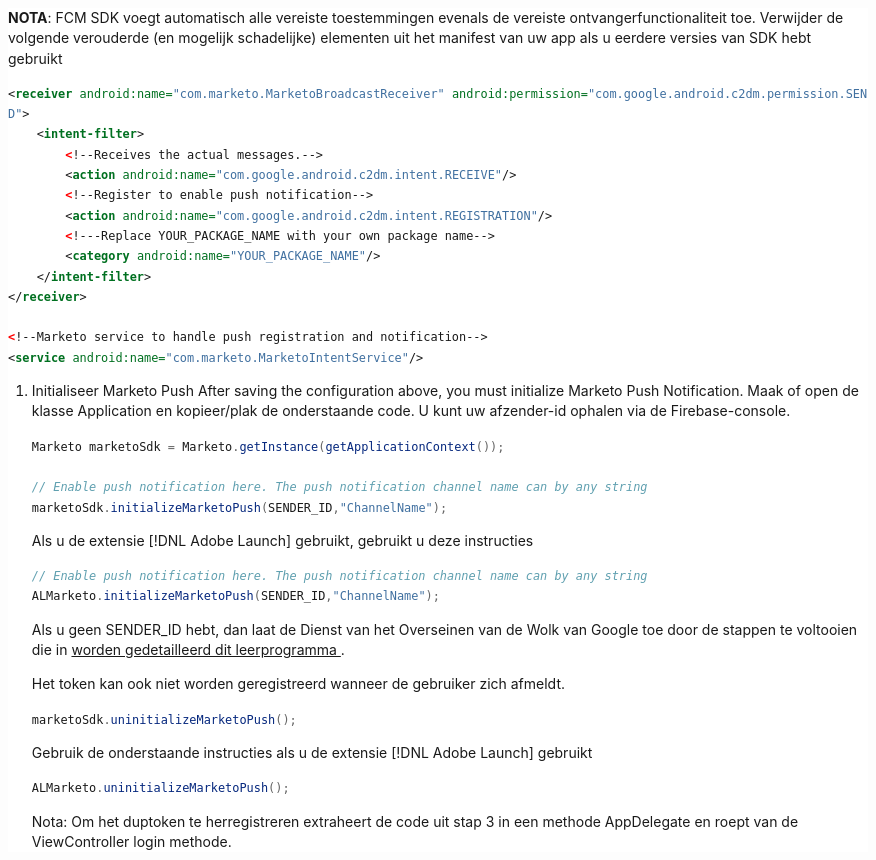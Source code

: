 **NOTA**: FCM SDK voegt automatisch alle vereiste toestemmingen evenals de vereiste ontvangerfunctionaliteit toe. Verwijder de volgende verouderde (en mogelijk schadelijke) elementen uit het manifest van uw app als u eerdere versies van SDK hebt gebruikt

```xml
<receiver android:name="com.marketo.MarketoBroadcastReceiver" android:permission="com.google.android.c2dm.permission.SEND">
    <intent-filter>
        <!‐‐Receives the actual messages.‐‐>
        <action android:name="com.google.android.c2dm.intent.RECEIVE"/>
        <!‐‐Register to enable push notification‐‐>
        <action android:name="com.google.android.c2dm.intent.REGISTRATION"/>
        <!‐‐‐Replace YOUR_PACKAGE_NAME with your own package name‐‐>
        <category android:name="YOUR_PACKAGE_NAME"/>
    </intent-filter>
</receiver>

<!‐‐Marketo service to handle push registration and notification‐‐>
<service android:name="com.marketo.MarketoIntentService"/>
```

1. Initialiseer Marketo Push After saving the configuration above, you must initialize Marketo Push Notification. Maak of open de klasse Application en kopieer/plak de onderstaande code. U kunt uw afzender-id ophalen via de Firebase-console.

   ```java
   Marketo marketoSdk = Marketo.getInstance(getApplicationContext());
   
   // Enable push notification here. The push notification channel name can by any string
   marketoSdk.initializeMarketoPush(SENDER_ID,"ChannelName");
   ```

   Als u de extensie [!DNL Adobe Launch] gebruikt, gebruikt u deze instructies

   ```java
   // Enable push notification here. The push notification channel name can by any string
   ALMarketo.initializeMarketoPush(SENDER_ID,"ChannelName");
   ```

   Als u geen SENDER_ID hebt, dan laat de Dienst van het Overseinen van de Wolk van Google toe door de stappen te voltooien die in [ worden gedetailleerd dit leerprogramma ](https://developers.google.com/cloud-messaging/).

   Het token kan ook niet worden geregistreerd wanneer de gebruiker zich afmeldt.

   ```java
   marketoSdk.uninitializeMarketoPush();
   ```

   Gebruik de onderstaande instructies als u de extensie [!DNL Adobe Launch] gebruikt

   ```java
   ALMarketo.uninitializeMarketoPush();
   ```

   Nota: Om het duptoken te herregistreren extraheert de code uit stap 3 in een methode AppDelegate en roept van de ViewController login methode.
